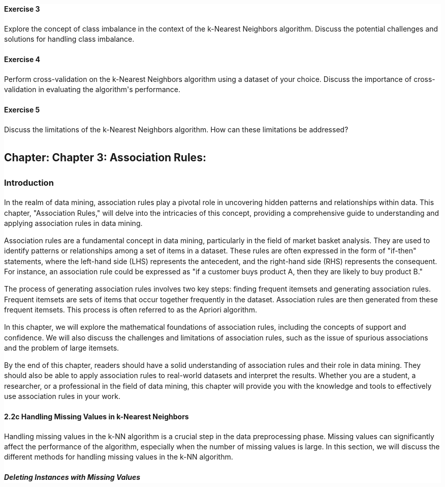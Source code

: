 #### Exercise 3
Explore the concept of class imbalance in the context of the k-Nearest Neighbors algorithm. Discuss the potential challenges and solutions for handling class imbalance.

#### Exercise 4
Perform cross-validation on the k-Nearest Neighbors algorithm using a dataset of your choice. Discuss the importance of cross-validation in evaluating the algorithm's performance.

#### Exercise 5
Discuss the limitations of the k-Nearest Neighbors algorithm. How can these limitations be addressed?

## Chapter: Chapter 3: Association Rules:

### Introduction

In the realm of data mining, association rules play a pivotal role in uncovering hidden patterns and relationships within data. This chapter, "Association Rules," will delve into the intricacies of this concept, providing a comprehensive guide to understanding and applying association rules in data mining.

Association rules are a fundamental concept in data mining, particularly in the field of market basket analysis. They are used to identify patterns or relationships among a set of items in a dataset. These rules are often expressed in the form of "if-then" statements, where the left-hand side (LHS) represents the antecedent, and the right-hand side (RHS) represents the consequent. For instance, an association rule could be expressed as "if a customer buys product A, then they are likely to buy product B."

The process of generating association rules involves two key steps: finding frequent itemsets and generating association rules. Frequent itemsets are sets of items that occur together frequently in the dataset. Association rules are then generated from these frequent itemsets. This process is often referred to as the Apriori algorithm.

In this chapter, we will explore the mathematical foundations of association rules, including the concepts of support and confidence. We will also discuss the challenges and limitations of association rules, such as the issue of spurious associations and the problem of large itemsets.

By the end of this chapter, readers should have a solid understanding of association rules and their role in data mining. They should also be able to apply association rules to real-world datasets and interpret the results. Whether you are a student, a researcher, or a professional in the field of data mining, this chapter will provide you with the knowledge and tools to effectively use association rules in your work.




#### 2.2c Handling Missing Values in k-Nearest Neighbors

Handling missing values in the k-NN algorithm is a crucial step in the data preprocessing phase. Missing values can significantly affect the performance of the algorithm, especially when the number of missing values is large. In this section, we will discuss the different methods for handling missing values in the k-NN algorithm.

##### Deleting Instances with Missing Values
